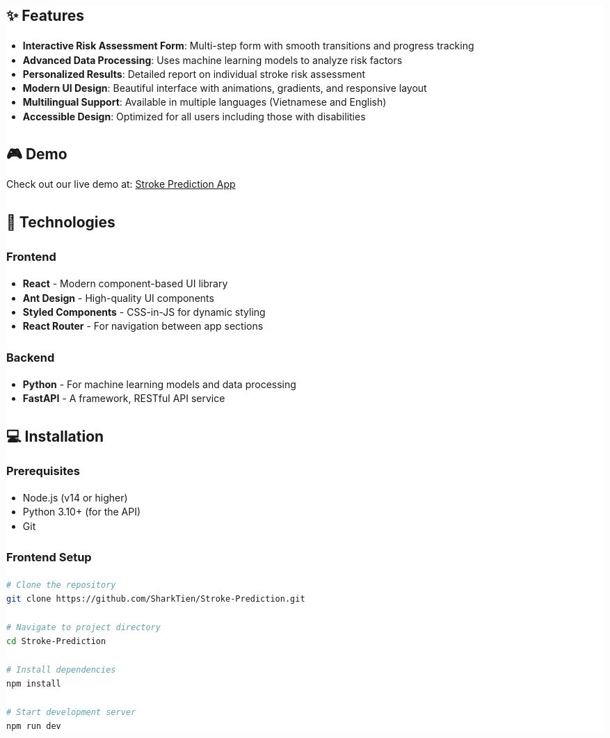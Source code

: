 ## ✨ Features

- **Interactive Risk Assessment Form**: Multi-step form with smooth transitions and progress tracking
- **Advanced Data Processing**: Uses machine learning models to analyze risk factors
- **Personalized Results**: Detailed report on individual stroke risk assessment
- **Modern UI Design**: Beautiful interface with animations, gradients, and responsive layout
- **Multilingual Support**: Available in multiple languages (Vietnamese and English)
- **Accessible Design**: Optimized for all users including those with disabilities

## 🎮 Demo

Check out our live demo at: [Stroke Prediction App](https://sharktien.github.io/Stroke-Prediction/)

## 🚀 Technologies

### Frontend
- **React** - Modern component-based UI library
- **Ant Design** - High-quality UI components
- **Styled Components** - CSS-in-JS for dynamic styling
- **React Router** - For navigation between app sections

### Backend
- **Python** - For machine learning models and data processing
- **FastAPI** - A framework, RESTful API service


## 💻 Installation

### Prerequisites
- Node.js (v14 or higher)
- Python 3.10+ (for the API)
- Git

### Frontend Setup
```bash
# Clone the repository
git clone https://github.com/SharkTien/Stroke-Prediction.git

# Navigate to project directory
cd Stroke-Prediction

# Install dependencies
npm install

# Start development server
npm run dev
```
